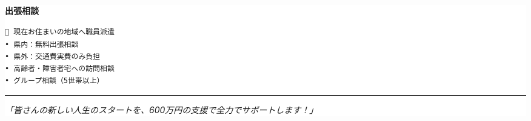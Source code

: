**出張相談**
```
🚗 現在お住まいの地域へ職員派遣
• 県内：無料出張相談
• 県外：交通費実費のみ負担
• 高齢者・障害者宅への訪問相談
• グループ相談（5世帯以上）
```

---

*「皆さんの新しい人生のスタートを、600万円の支援で全力でサポートします！」*